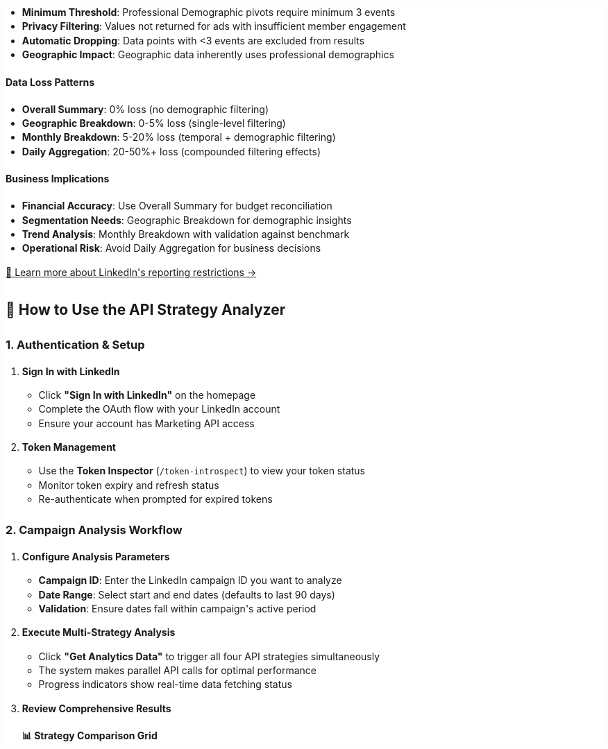 - **Minimum Threshold**: Professional Demographic pivots require minimum 3 events
- **Privacy Filtering**: Values not returned for ads with insufficient member engagement
- **Automatic Dropping**: Data points with <3 events are excluded from results
- **Geographic Impact**: Geographic data inherently uses professional demographics

#### Data Loss Patterns

- **Overall Summary**: 0% loss (no demographic filtering)
- **Geographic Breakdown**: 0-5% loss (single-level filtering)
- **Monthly Breakdown**: 5-20% loss (temporal + demographic filtering)
- **Daily Aggregation**: 20-50%+ loss (compounded filtering effects)

#### Business Implications

- **Financial Accuracy**: Use Overall Summary for budget reconciliation
- **Segmentation Needs**: Geographic Breakdown for demographic insights
- **Trend Analysis**: Monthly Breakdown with validation against benchmark
- **Operational Risk**: Avoid Daily Aggregation for business decisions

[📖 Learn more about LinkedIn's reporting restrictions →](https://learn.microsoft.com/en-us/linkedin/marketing/integrations/ads-reporting/ads-reporting?view=li-lms-2025-06&tabs=http#restrictions)

## 🎯 How to Use the API Strategy Analyzer

### 1. Authentication & Setup

1. **Sign In with LinkedIn**

   - Click **"Sign In with LinkedIn"** on the homepage
   - Complete the OAuth flow with your LinkedIn account
   - Ensure your account has Marketing API access

2. **Token Management**
   - Use the **Token Inspector** (`/token-introspect`) to view your token status
   - Monitor token expiry and refresh status
   - Re-authenticate when prompted for expired tokens

### 2. Campaign Analysis Workflow

1. **Configure Analysis Parameters**

   - **Campaign ID**: Enter the LinkedIn campaign ID you want to analyze
   - **Date Range**: Select start and end dates (defaults to last 90 days)
   - **Validation**: Ensure dates fall within campaign's active period

2. **Execute Multi-Strategy Analysis**

   - Click **"Get Analytics Data"** to trigger all four API strategies simultaneously
   - The system makes parallel API calls for optimal performance
   - Progress indicators show real-time data fetching status

3. **Review Comprehensive Results**

   #### 📊 Strategy Comparison Grid
